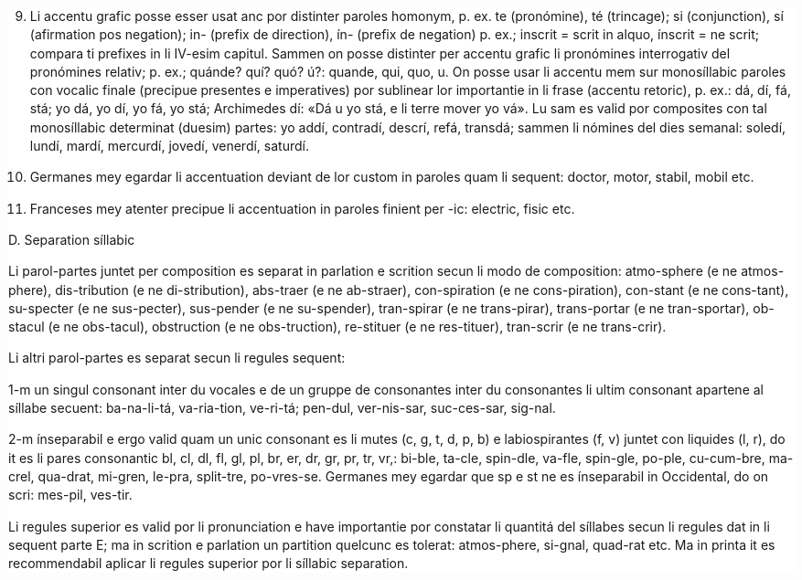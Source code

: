 9. Li accentu grafic posse esser usat anc por distinter paroles
 homonym, p. ex. te (pronómine), té (trincage); si
 (conjunction), sí (afirmation pos negation); in- (prefix de
 direction), ín- (prefix de negation) p.  ex.; inscrit =
 scrit in alquo, ínscrit = ne scrit; compara ti prefixes in
 li IV-esim capitul. Sammen on posse distinter per accentu grafic li
 pronómines interrogativ del pronómines relativ; p. ex.; quánde?
 quí?  quó? ú?: quande, qui, quo, u. On posse usar li accentu mem
 sur monosíllabic paroles con vocalic finale (precipue presentes e
 imperatives) por sublinear lor importantie in li frase (accentu
 retoric), p. ex.: dá, dí, fá, stá; yo dá, yo dí, yo fá, yo stá;
 Archimedes dí: «Dá u yo stá, e li terre mover yo vá». Lu sam es
 valid por composites con tal monosíllabic determinat (duesim)
 partes: yo addí, contradí, descrí, refá, transdá; sammen li nómines
 del dies semanal: soledí, lundí, mardí, mercurdí, jovedí, venerdí,
 saturdí.

10. Germanes mey egardar li accentuation deviant de lor custom in
  paroles quam li sequent: doctor, motor, stabil, mobil etc.

11. Franceses mey atenter precipue li accentuation in paroles finient
  per -ic: electric, fisic etc.

D. Separation síllabic




Li parol-partes juntet per composition es separat in parlation e
scrition secun li modo de composition: atmo-sphere (e ne atmos-phere),
dis-tribution (e ne di-stribution), abs-traer (e ne ab-straer),
con-spiration (e ne cons-piration), con-stant (e ne cons-tant),
su-specter (e ne sus-pecter), sus-pender (e ne su-spender), tran-spirar
(e ne trans-pirar), trans-portar (e ne tran-sportar), ob-stacul (e ne
obs-tacul), obstruction
(e ne obs-truction), re-stituer (e ne res-tituer), tran-scrir (e ne
trans-crir).

Li altri parol-partes es separat secun li regules sequent:

1-m un singul consonant inter du vocales e de un gruppe de consonantes
inter du consonantes li ultim consonant apartene al síllabe secuent:
ba-na-li-tá, va-ria-tion, ve-ri-tá; pen-dul, ver-nis-sar, suc-ces-sar,
sig-nal.

2-m ínseparabil e ergo valid quam un unic consonant es li mutes (c, g,
t, d, p, b) e labiospirantes (f, v) juntet con liquides (l, r), do it es
li pares consonantic bl, cl, dl, fl, gl, pl, br, er, dr, gr, pr, tr,
vr,: bi-ble, ta-cle, spin-dle, va-fle, spin-gle, po-ple, cu-cum-bre,
ma-crel, qua-drat, mi-gren, le-pra, split-tre, po-vres-se. Germanes mey
egardar que sp e st ne es ínseparabil in Occidental, do on scri:
mes-pil, ves-tir.

Li regules superior es valid por li pronunciation e have importantie por
constatar li quantitá del síllabes secun li regules dat in li sequent
parte E; ma in scrition e parlation un partition quelcunc es tolerat:
atmos-phere, si-gnal, quad-rat etc. Ma in printa it es recommendabil
aplicar li regules superior por li síllabic separation.
